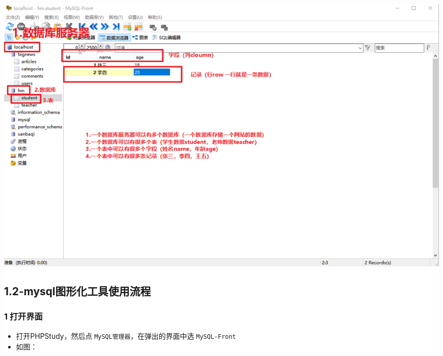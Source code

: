 ![1571899090401](day04.assets/1571899090401.png)

## 1.2-mysql图形化工具使用流程

### 1 打开界面

- 打开PHPStudy，然后点  `MySQL管理器`，在弹出的界面中选  `MySQL-Front`
- 如图：
